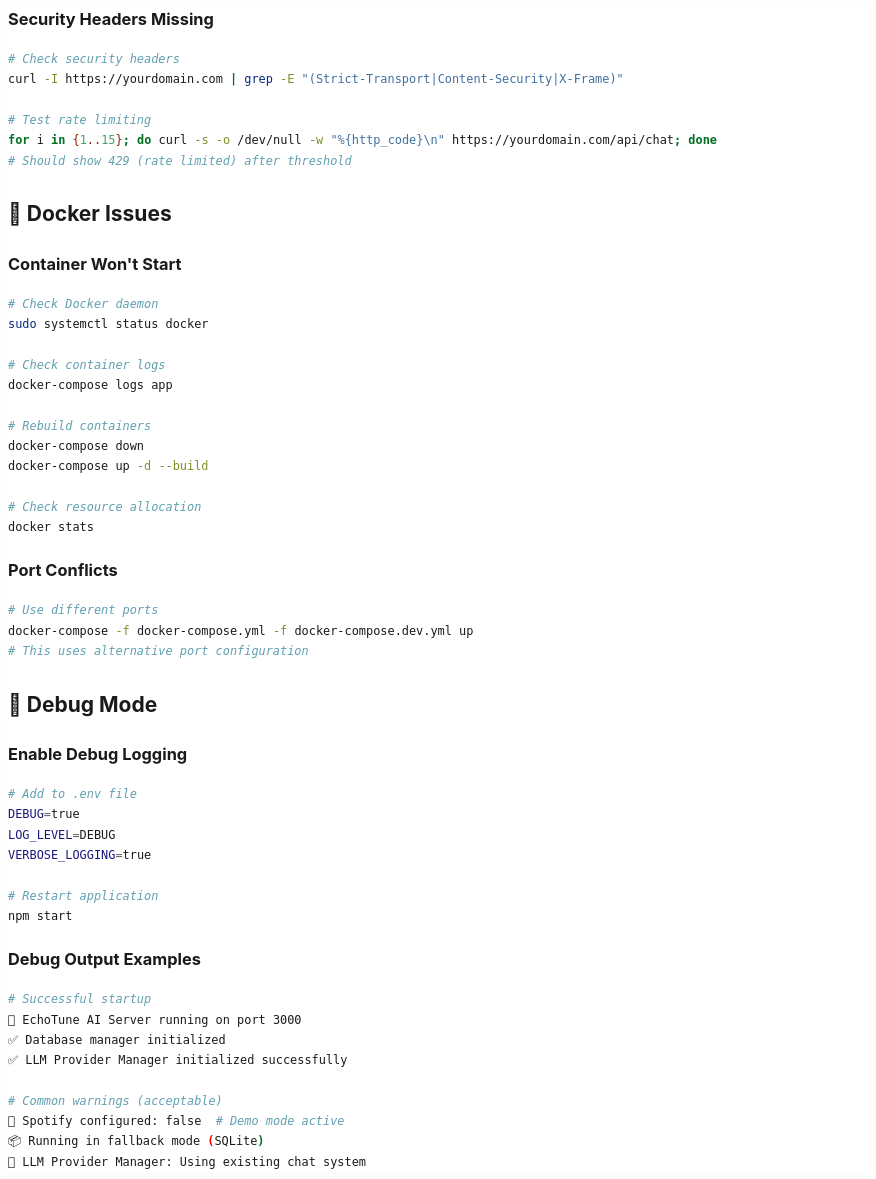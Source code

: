 ### Security Headers Missing
```bash
# Check security headers
curl -I https://yourdomain.com | grep -E "(Strict-Transport|Content-Security|X-Frame)"

# Test rate limiting
for i in {1..15}; do curl -s -o /dev/null -w "%{http_code}\n" https://yourdomain.com/api/chat; done
# Should show 429 (rate limited) after threshold
```

## 🐳 Docker Issues

### Container Won't Start
```bash
# Check Docker daemon
sudo systemctl status docker

# Check container logs
docker-compose logs app

# Rebuild containers
docker-compose down
docker-compose up -d --build

# Check resource allocation
docker stats
```

### Port Conflicts
```bash
# Use different ports
docker-compose -f docker-compose.yml -f docker-compose.dev.yml up
# This uses alternative port configuration
```

## 🔧 Debug Mode

### Enable Debug Logging
```bash
# Add to .env file
DEBUG=true
LOG_LEVEL=DEBUG
VERBOSE_LOGGING=true

# Restart application
npm start
```

### Debug Output Examples
```bash
# Successful startup
🎵 EchoTune AI Server running on port 3000
✅ Database manager initialized
✅ LLM Provider Manager initialized successfully

# Common warnings (acceptable)
🔑 Spotify configured: false  # Demo mode active
📦 Running in fallback mode (SQLite)
🤖 LLM Provider Manager: Using existing chat system
```
